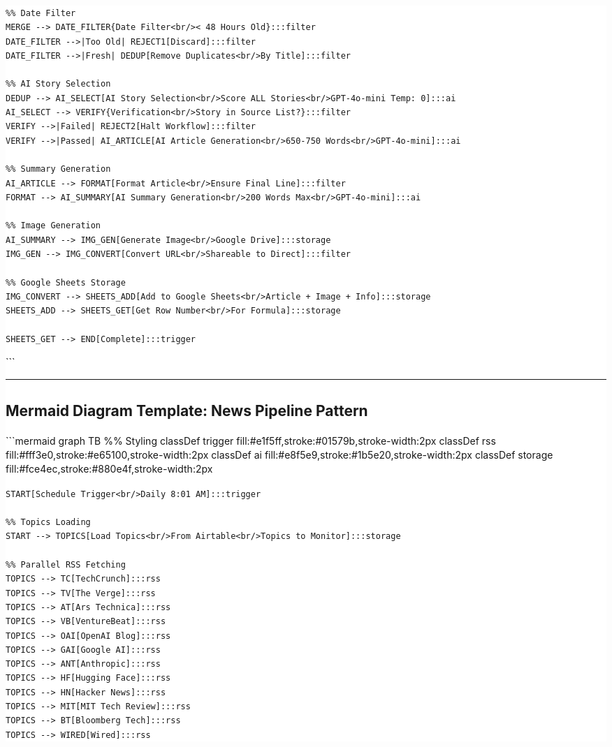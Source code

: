     %% Date Filter
    MERGE --> DATE_FILTER{Date Filter<br/>< 48 Hours Old}:::filter
    DATE_FILTER -->|Too Old| REJECT1[Discard]:::filter
    DATE_FILTER -->|Fresh| DEDUP[Remove Duplicates<br/>By Title]:::filter

    %% AI Story Selection
    DEDUP --> AI_SELECT[AI Story Selection<br/>Score ALL Stories<br/>GPT-4o-mini Temp: 0]:::ai
    AI_SELECT --> VERIFY{Verification<br/>Story in Source List?}:::filter
    VERIFY -->|Failed| REJECT2[Halt Workflow]:::filter
    VERIFY -->|Passed| AI_ARTICLE[AI Article Generation<br/>650-750 Words<br/>GPT-4o-mini]:::ai

    %% Summary Generation
    AI_ARTICLE --> FORMAT[Format Article<br/>Ensure Final Line]:::filter
    FORMAT --> AI_SUMMARY[AI Summary Generation<br/>200 Words Max<br/>GPT-4o-mini]:::ai

    %% Image Generation
    AI_SUMMARY --> IMG_GEN[Generate Image<br/>Google Drive]:::storage
    IMG_GEN --> IMG_CONVERT[Convert URL<br/>Shareable to Direct]:::filter

    %% Google Sheets Storage
    IMG_CONVERT --> SHEETS_ADD[Add to Google Sheets<br/>Article + Image + Info]:::storage
    SHEETS_ADD --> SHEETS_GET[Get Row Number<br/>For Formula]:::storage

    SHEETS_GET --> END[Complete]:::trigger
\`\`\`

---

## Mermaid Diagram Template: News Pipeline Pattern

\`\`\`mermaid
graph TB
    %% Styling
    classDef trigger fill:#e1f5ff,stroke:#01579b,stroke-width:2px
    classDef rss fill:#fff3e0,stroke:#e65100,stroke-width:2px
    classDef ai fill:#e8f5e9,stroke:#1b5e20,stroke-width:2px
    classDef storage fill:#fce4ec,stroke:#880e4f,stroke-width:2px

    START[Schedule Trigger<br/>Daily 8:01 AM]:::trigger

    %% Topics Loading
    START --> TOPICS[Load Topics<br/>From Airtable<br/>Topics to Monitor]:::storage

    %% Parallel RSS Fetching
    TOPICS --> TC[TechCrunch]:::rss
    TOPICS --> TV[The Verge]:::rss
    TOPICS --> AT[Ars Technica]:::rss
    TOPICS --> VB[VentureBeat]:::rss
    TOPICS --> OAI[OpenAI Blog]:::rss
    TOPICS --> GAI[Google AI]:::rss
    TOPICS --> ANT[Anthropic]:::rss
    TOPICS --> HF[Hugging Face]:::rss
    TOPICS --> HN[Hacker News]:::rss
    TOPICS --> MIT[MIT Tech Review]:::rss
    TOPICS --> BT[Bloomberg Tech]:::rss
    TOPICS --> WIRED[Wired]:::rss
